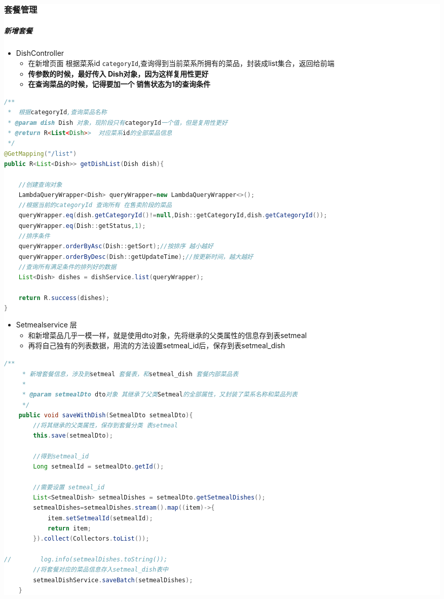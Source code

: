   ```java
  ```

### 套餐管理

##### 新增套餐

* DishController
  * 在新增页面 根据菜系id `categoryId`,查询得到当前菜系所拥有的菜品，封装成list集合，返回给前端
  * **传参数的时候，最好传入 Dish对象，因为这样复用性更好**
  * **在查询菜品的时候，记得要加一个 销售状态为1的查询条件**

```java
/**
 *  根据categoryId,查询菜品名称
 * @param dish Dish 对象，现阶段只有categoryId一个值，但是复用性更好
 * @return R<List<Dish>>  对应菜系id的全部菜品信息
 */
@GetMapping("/list")
public R<List<Dish>> getDishList(Dish dish){

    //创建查询对象
    LambdaQueryWrapper<Dish> queryWrapper=new LambdaQueryWrapper<>();
    //根据当前的categoryId 查询所有 在售卖阶段的菜品
    queryWrapper.eq(dish.getCategoryId()!=null,Dish::getCategoryId,dish.getCategoryId());
    queryWrapper.eq(Dish::getStatus,1);
    //排序条件
    queryWrapper.orderByAsc(Dish::getSort);//按排序 越小越好
    queryWrapper.orderByDesc(Dish::getUpdateTime);//按更新时间，越大越好
    //查询所有满足条件的排列好的数据
    List<Dish> dishes = dishService.list(queryWrapper);

    return R.success(dishes);
}
```

* Setmealservice 层
  * 和新增菜品几乎一模一样，就是使用dto对象，先将继承的父类属性的信息存到表setmeal
  * 再将自己独有的列表数据，用流的方法设置setmeal_id后，保存到表setmeal_dish

```java
/**
     * 新增套餐信息，涉及到setmeal 套餐表，和setmeal_dish 套餐内部菜品表
     *
     * @param setmealDto dto对象 其继承了父类Setmeal的全部属性，又封装了菜系名称和菜品列表
     */
    public void saveWithDish(SetmealDto setmealDto){
        //将其继承的父类属性，保存到套餐分类 表setmeal
        this.save(setmealDto);

        //得到setmeal_id
        Long setmealId = setmealDto.getId();

        //需要设置 setmeal_id
        List<SetmealDish> setmealDishes = setmealDto.getSetmealDishes();
        setmealDishes=setmealDishes.stream().map((item)->{
            item.setSetmealId(setmealId);
            return item;
        }).collect(Collectors.toList());

//        log.info(setmealDishes.toString());
        //将套餐对应的菜品信息存入setmeal_dish表中
        setmealDishService.saveBatch(setmealDishes);
    }
```
